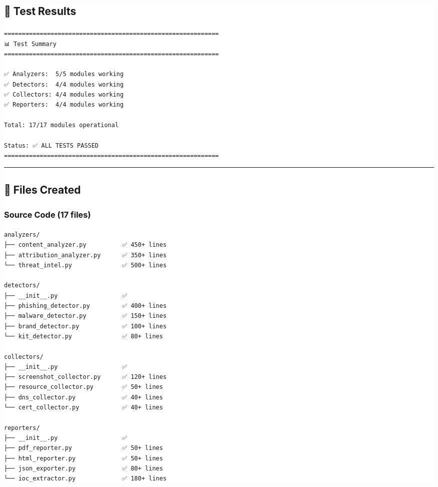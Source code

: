 
## 🧪 **Test Results**

```
============================================================
📊 Test Summary
============================================================

✅ Analyzers:  5/5 modules working
✅ Detectors:  4/4 modules working
✅ Collectors: 4/4 modules working
✅ Reporters:  4/4 modules working

Total: 17/17 modules operational

Status: ✅ ALL TESTS PASSED
============================================================
```

---

## 📁 **Files Created**

### **Source Code (17 files)**
```
analyzers/
├── content_analyzer.py          ✅ 450+ lines
├── attribution_analyzer.py      ✅ 350+ lines
└── threat_intel.py              ✅ 500+ lines

detectors/
├── __init__.py                  ✅
├── phishing_detector.py         ✅ 400+ lines
├── malware_detector.py          ✅ 150+ lines
├── brand_detector.py            ✅ 100+ lines
└── kit_detector.py              ✅ 80+ lines

collectors/
├── __init__.py                  ✅
├── screenshot_collector.py      ✅ 120+ lines
├── resource_collector.py        ✅ 50+ lines
├── dns_collector.py             ✅ 40+ lines
└── cert_collector.py            ✅ 40+ lines

reporters/
├── __init__.py                  ✅
├── pdf_reporter.py              ✅ 50+ lines
├── html_reporter.py             ✅ 50+ lines
├── json_exporter.py             ✅ 80+ lines
└── ioc_extractor.py             ✅ 180+ lines
```
